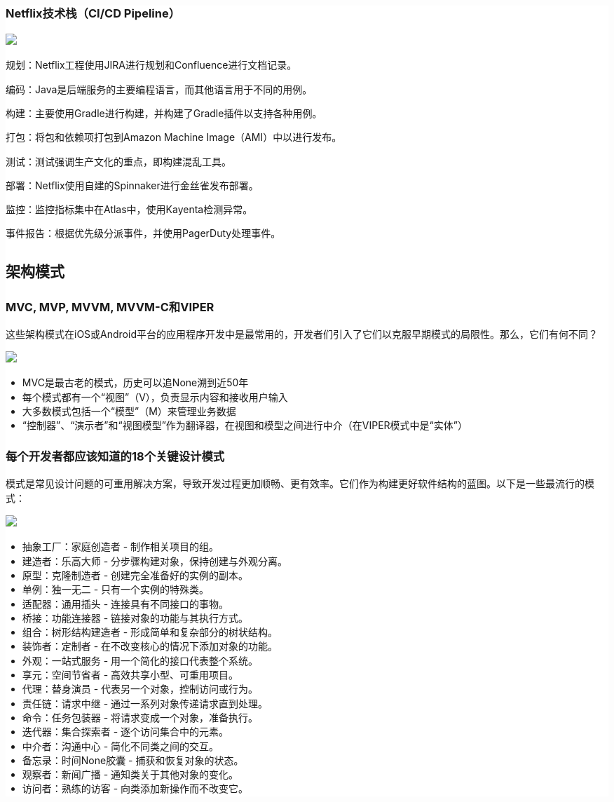 ### Netflix技术栈（CI/CD Pipeline）

<p>
  <img src="images/netflix-ci-cd.jpg" style="width: 720px" />
</p>

规划：Netflix工程使用JIRA进行规划和Confluence进行文档记录。

编码：Java是后端服务的主要编程语言，而其他语言用于不同的用例。

构建：主要使用Gradle进行构建，并构建了Gradle插件以支持各种用例。

打包：将包和依赖项打包到Amazon Machine Image（AMI）中以进行发布。

测试：测试强调生产文化的重点，即构建混乱工具。

部署：Netflix使用自建的Spinnaker进行金丝雀发布部署。

监控：监控指标集中在Atlas中，使用Kayenta检测异常。

事件报告：根据优先级分派事件，并使用PagerDuty处理事件。

## 架构模式

### MVC, MVP, MVVM, MVVM-C和VIPER
这些架构模式在iOS或Android平台的应用程序开发中是最常用的，开发者们引入了它们以克服早期模式的局限性。那么，它们有何不同？

<p>
  <img src="images/client arch patterns.png" style="width: 720px" />
</p>

- MVC是最古老的模式，历史可以追None溯到近50年
- 每个模式都有一个“视图”（V），负责显示内容和接收用户输入
- 大多数模式包括一个“模型”（M）来管理业务数据
- “控制器”、“演示者”和“视图模型”作为翻译器，在视图和模型之间进行中介（在VIPER模式中是“实体”）

### 每个开发者都应该知道的18个关键设计模式

模式是常见设计问题的可重用解决方案，导致开发过程更加顺畅、更有效率。它们作为构建更好软件结构的蓝图。以下是一些最流行的模式：

<p>
  <img src="images/18-oo-patterns.png" />
</p>

- 抽象工厂：家庭创造者 - 制作相关项目的组。
- 建造者：乐高大师 - 分步骤构建对象，保持创建与外观分离。
- 原型：克隆制造者 - 创建完全准备好的实例的副本。
- 单例：独一无二 - 只有一个实例的特殊类。
- 适配器：通用插头 - 连接具有不同接口的事物。
- 桥接：功能连接器 - 链接对象的功能与其执行方式。
- 组合：树形结构建造者 - 形成简单和复杂部分的树状结构。
- 装饰者：定制者 - 在不改变核心的情况下添加对象的功能。
- 外观：一站式服务 - 用一个简化的接口代表整个系统。
- 享元：空间节省者 - 高效共享小型、可重用项目。
- 代理：替身演员 - 代表另一个对象，控制访问或行为。
- 责任链：请求中继 - 通过一系列对象传递请求直到处理。
- 命令：任务包装器 - 将请求变成一个对象，准备执行。
- 迭代器：集合探索者 - 逐个访问集合中的元素。
- 中介者：沟通中心 - 简化不同类之间的交互。
- 备忘录：时间None胶囊 - 捕获和恢复对象的状态。
- 观察者：新闻广播 - 通知类关于其他对象的变化。
- 访问者：熟练的访客 - 向类添加新操作而不改变它。
